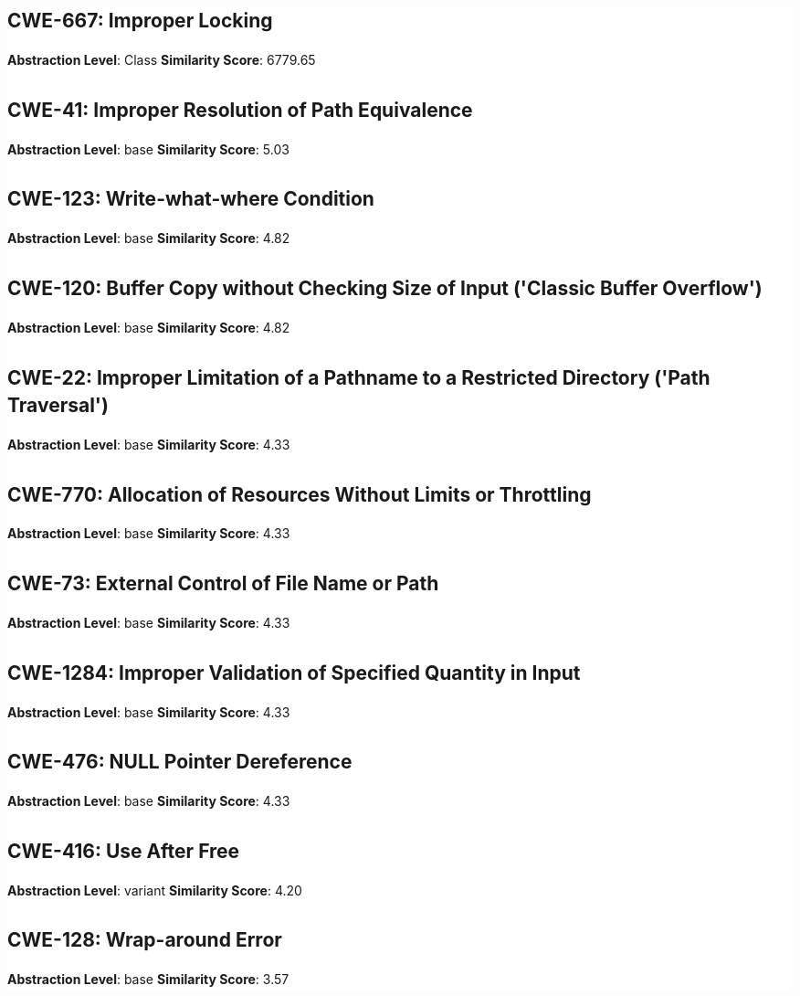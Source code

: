 ## CWE-667: Improper Locking
**Abstraction Level**: Class
**Similarity Score**: 6779.65

## CWE-41: Improper Resolution of Path Equivalence
**Abstraction Level**: base
**Similarity Score**: 5.03

## CWE-123: Write-what-where Condition
**Abstraction Level**: base
**Similarity Score**: 4.82

## CWE-120: Buffer Copy without Checking Size of Input ('Classic Buffer Overflow')
**Abstraction Level**: base
**Similarity Score**: 4.82

## CWE-22: Improper Limitation of a Pathname to a Restricted Directory ('Path Traversal')
**Abstraction Level**: base
**Similarity Score**: 4.33

## CWE-770: Allocation of Resources Without Limits or Throttling
**Abstraction Level**: base
**Similarity Score**: 4.33

## CWE-73: External Control of File Name or Path
**Abstraction Level**: base
**Similarity Score**: 4.33

## CWE-1284: Improper Validation of Specified Quantity in Input
**Abstraction Level**: base
**Similarity Score**: 4.33

## CWE-476: NULL Pointer Dereference
**Abstraction Level**: base
**Similarity Score**: 4.33

## CWE-416: Use After Free
**Abstraction Level**: variant
**Similarity Score**: 4.20

## CWE-128: Wrap-around Error
**Abstraction Level**: base
**Similarity Score**: 3.57
